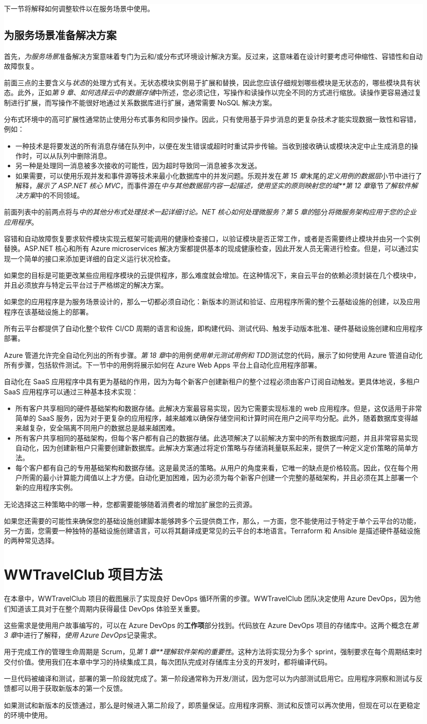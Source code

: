下一节将解释如何调整软件以在服务场景中使用。

## 为服务场景准备解决方案

首先，*为服务场景*准备解决方案意味着专门为云和/或分布式环境设计解决方案。反过来，这意味着在设计时要考虑可伸缩性、容错性和自动故障恢复。

前面三点的主要含义与*状态*的处理方式有关。无状态模块实例易于扩展和替换，因此您应该仔细规划哪些模块是无状态的，哪些模块具有状态。此外，正如*第 9 章*、*如何选择云中的数据存储*中所述，您必须记住，写操作和读操作以完全不同的方式进行缩放。读操作更容易通过复制进行扩展，而写操作不能很好地通过关系数据库进行扩展，通常需要 NoSQL 解决方案。

分布式环境中的高可扩展性通常防止使用分布式事务和同步操作。因此，只有使用基于异步消息的更复杂技术才能实现数据一致性和容错，例如：

*   一种技术是将要发送的所有消息存储在队列中，以便在发生错误或超时时重试异步传输。当收到接收确认或模块决定中止生成消息的操作时，可以从队列中删除消息。
*   另一种是处理同一消息被多次接收的可能性，因为超时导致同一消息被多次发送。
*   如果需要，可以使用乐观并发和事件源等技术来最小化数据库中的并发问题。乐观并发在*第 15 章*末尾的*定义用例的数据层*小节中进行了解释，*展示了 ASP.NET 核心 MVC*，而事件源在*中与其他数据层内容一起描述，使用坚实的原则映射您的域**第 12 章*章节*了解软件解决方案*中的不同领域。

前面列表中的前两点将与*中的其他分布式处理技术一起详细讨论。NET 核心如何处理微服务？*第 5 章*的*部分*将微服务架构应用于您的企业应用程序*。

容错和自动故障恢复要求软件模块实现云框架可能调用的健康检查接口，以验证模块是否正常工作，或者是否需要终止模块并由另一个实例替换。ASP.NET 核心和所有 Azure microservices 解决方案都提供基本的现成健康检查，因此开发人员无需进行检查。但是，可以通过实现一个简单的接口来添加更详细的自定义运行状况检查。

如果您的目标是可能更改某些应用程序模块的云提供程序，那么难度就会增加。在这种情况下，来自云平台的依赖必须封装在几个模块中，并且必须放弃与特定云平台过于严格绑定的解决方案。

如果您的应用程序是为服务场景设计的，那么一切都必须自动化：新版本的测试和验证、应用程序所需的整个云基础设施的创建，以及应用程序在该基础设施上的部署。

所有云平台都提供了自动化整个软件 CI/CD 周期的语言和设施，即构建代码、测试代码、触发手动版本批准、硬件基础设施创建和应用程序部署。

Azure 管道允许完全自动化列出的所有步骤。*第 18 章*中的用例*使用单元测试用例和 TDD*测试您的代码，展示了如何使用 Azure 管道自动化所有步骤，包括软件测试。下一节中的用例将展示如何在 Azure Web Apps 平台上自动化应用程序部署。

自动化在 SaaS 应用程序中具有更为基础的作用，因为为每个新客户创建新租户的整个过程必须由客户订阅自动触发。更具体地说，多租户 SaaS 应用程序可以通过三种基本技术实现：

*   所有客户共享相同的硬件基础架构和数据存储。此解决方案最容易实现，因为它需要实现标准的 web 应用程序。但是，这仅适用于非常简单的 SaaS 服务，因为对于更复杂的应用程序，越来越难以确保存储空间和计算时间在用户之间平均分配。此外，随着数据库变得越来越复杂，安全隔离不同用户的数据总是越来越困难。
*   所有客户共享相同的基础架构，但每个客户都有自己的数据存储。此选项解决了以前解决方案中的所有数据库问题，并且非常容易实现自动化，因为创建新租户只需要创建新数据库。此解决方案通过将定价策略与存储消耗量联系起来，提供了一种定义定价策略的简单方法。
*   每个客户都有自己的专用基础架构和数据存储。这是最灵活的策略。从用户的角度来看，它唯一的缺点是价格较高。因此，仅在每个用户所需的最小计算能力阈值以上才方便。自动化更加困难，因为必须为每个新客户创建一个完整的基础架构，并且必须在其上部署一个新的应用程序实例。

无论选择这三种策略中的哪一种，您都需要能够随着消费者的增加扩展您的云资源。

如果您还需要的可能性来确保您的基础设施创建脚本能够跨多个云提供商工作，那么，一方面，您不能使用过于特定于单个云平台的功能，另一方面，您需要一种独特的基础设施创建语言，可以将其翻译成更常见的云平台的本地语言。Terraform 和 Ansible 是描述硬件基础设施的两种常见选择。

# WWTravelClub 项目方法

在本章中，WWTravelClub 项目的截图展示了实现良好 DevOps 循环所需的步骤。WWTravelClub 团队决定使用 Azure DevOps，因为他们知道该工具对于在整个周期内获得最佳 DevOps 体验至关重要。

这些需求是使用用户故事编写的，可以在 Azure DevOps 的**工作项**部分找到。代码放在 Azure DevOps 项目的存储库中。这两个概念在*第 3 章*中进行了解释，*使用 Azure DevOps*记录需求。

用于完成工作的管理生命周期是 Scrum，见*第 1 章**理解软件架构的重要性*。这种方法将实现分为多个 sprint，强制要求在每个周期结束时交付价值。使用我们在本章中学习的持续集成工具，每次团队完成对存储库主分支的开发时，都将编译代码。

一旦代码被编译和测试，部署的第一阶段就完成了。第一阶段通常称为开发/测试，因为您可以为内部测试启用它。应用程序洞察和测试与反馈都可以用于获取新版本的第一个反馈。

如果测试和新版本的反馈通过，那么是时候进入第二阶段了，即质量保证。应用程序洞察、测试和反馈可以再次使用，但现在可以在更稳定的环境中使用。
